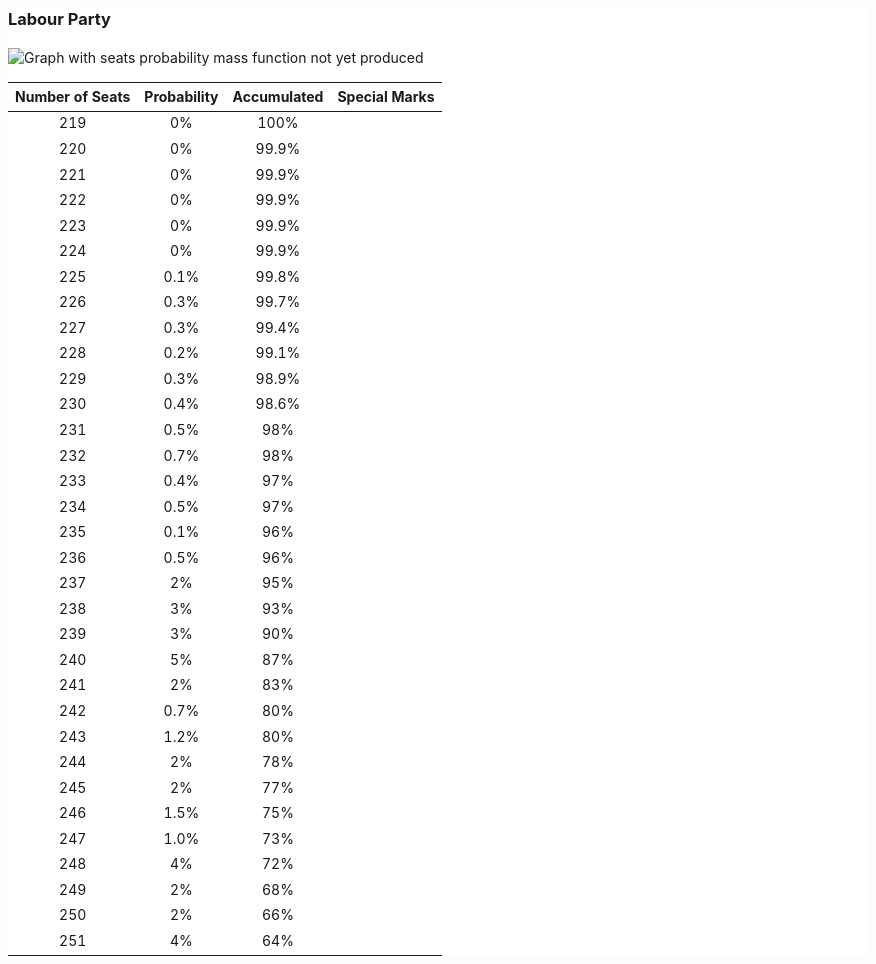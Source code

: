 ### Labour Party

![Graph with seats probability mass function not yet produced](2018-12-17-YouGov-coalitions-seats-pmf-lab.png "Seats Probability Mass Function")

| Number of Seats | Probability | Accumulated | Special Marks |
|:---------------:|:-----------:|:-----------:|:-------------:|
| 219 | 0% | 100% |  |
| 220 | 0% | 99.9% |  |
| 221 | 0% | 99.9% |  |
| 222 | 0% | 99.9% |  |
| 223 | 0% | 99.9% |  |
| 224 | 0% | 99.9% |  |
| 225 | 0.1% | 99.8% |  |
| 226 | 0.3% | 99.7% |  |
| 227 | 0.3% | 99.4% |  |
| 228 | 0.2% | 99.1% |  |
| 229 | 0.3% | 98.9% |  |
| 230 | 0.4% | 98.6% |  |
| 231 | 0.5% | 98% |  |
| 232 | 0.7% | 98% |  |
| 233 | 0.4% | 97% |  |
| 234 | 0.5% | 97% |  |
| 235 | 0.1% | 96% |  |
| 236 | 0.5% | 96% |  |
| 237 | 2% | 95% |  |
| 238 | 3% | 93% |  |
| 239 | 3% | 90% |  |
| 240 | 5% | 87% |  |
| 241 | 2% | 83% |  |
| 242 | 0.7% | 80% |  |
| 243 | 1.2% | 80% |  |
| 244 | 2% | 78% |  |
| 245 | 2% | 77% |  |
| 246 | 1.5% | 75% |  |
| 247 | 1.0% | 73% |  |
| 248 | 4% | 72% |  |
| 249 | 2% | 68% |  |
| 250 | 2% | 66% |  |
| 251 | 4% | 64% |  |